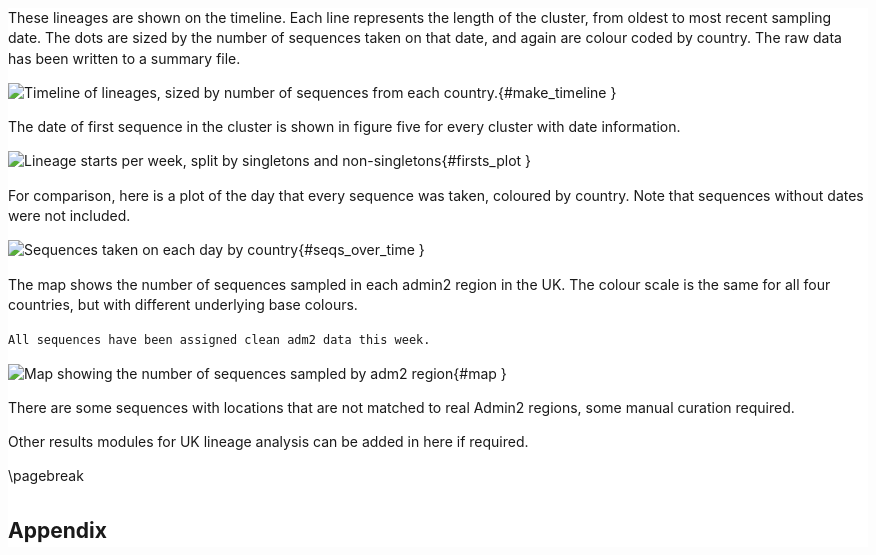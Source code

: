 







These lineages are shown on the timeline. Each line represents the length of the cluster, from oldest to most recent sampling date.
The dots are sized by the number of sequences taken on that date, and again are colour coded by country.
The raw data has been written to a summary file.




![Timeline of lineages, sized by number of sequences from each country.](/cephfs/covid/bham/raccoon-dog/2020-06-05/analysis/7/regional_reports/GLAS/figures/report_GLAS_make_timeline_1.png){#make_timeline }


The date of first sequence in the cluster is shown in figure five for every cluster with date information. 






![Lineage starts per week, split by singletons and non-singletons](/cephfs/covid/bham/raccoon-dog/2020-06-05/analysis/7/regional_reports/GLAS/figures/report_GLAS_firsts_plot_1.png){#firsts_plot }

For comparison, here is a plot of the day that every sequence was taken, coloured by country. Note that sequences without dates were not included.


![Sequences taken on each day by country](/cephfs/covid/bham/raccoon-dog/2020-06-05/analysis/7/regional_reports/GLAS/figures/report_GLAS_seqs_over_time_1.png){#seqs_over_time }


The map shows the number of sequences sampled in each admin2 region in the UK. The colour scale is the same for all four countries, but with different underlying base colours.





```
All sequences have been assigned clean adm2 data this week.
```

![Map showing the number of sequences sampled by adm2 region](/cephfs/covid/bham/raccoon-dog/2020-06-05/analysis/7/regional_reports/GLAS/figures/report_GLAS_map_1.png){#map }







There are some sequences with locations that are not matched to real Admin2 regions, some manual curation required.





Other results modules for UK lineage analysis can be added in here if required.

\pagebreak

## Appendix
